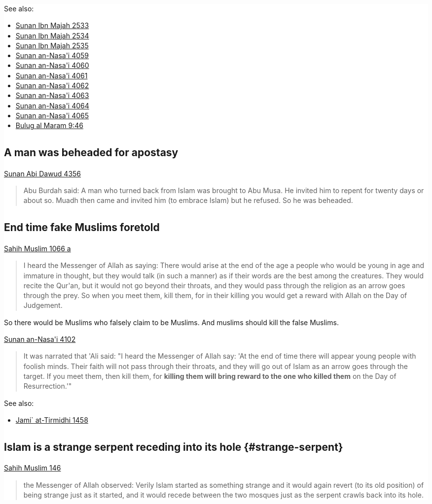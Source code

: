 
See also:

- [Sunan Ibn Majah 2533](https://sunnah.com/ibnmajah:2533)
- [Sunan Ibn Majah 2534](https://sunnah.com/ibnmajah:2534)
- [Sunan Ibn Majah 2535](https://sunnah.com/ibnmajah:2535)
- [Sunan an-Nasa'i 4059](https://sunnah.com/nasai:4059) 
- [Sunan an-Nasa'i 4060](https://sunnah.com/nasai:4060)
- [Sunan an-Nasa'i 4061](https://sunnah.com/nasai:4061)
- [Sunan an-Nasa'i 4062](https://sunnah.com/nasai:4062)
- [Sunan an-Nasa'i 4063](https://sunnah.com/nasai:4063)
- [Sunan an-Nasa'i 4064](https://sunnah.com/nasai:4064)
- [Sunan an-Nasa'i 4065](https://sunnah.com/nasai:4065)
- [Bulug al Maram 9:46](https://sunnah.com/bulugh/9/46)

## A man was beheaded for apostasy

[Sunan Abi Dawud 4356](https://sunnah.com/abudawud:4356)

> Abu Burdah said: A man who turned back from Islam was brought to Abu Musa. He invited him to repent for twenty days or about so. Muadh then came and invited him (to embrace Islam) but he refused. So he was beheaded.

## End time fake Muslims foretold

[Sahih Muslim 1066 a](https://sunnah.com/muslim:1066)

> I heard the Messenger of Allah as saying: There would arise at the end of the age a people who would be young in age and immature in thought, but they would talk (in such a manner) as if their words are the best among the creatures. They would recite the Qur'an, but it would not go beyond their throats, and they would pass through the religion as an arrow goes through the prey. So when you meet them, kill them, for in their killing you would get a reward with Allah on the Day of Judgement.

So there would be Muslims who falsely claim to be Muslims. And muslims should kill the false Muslims.


[Sunan an-Nasa'i 4102](https://sunnah.com/nasai:4102)

> It was narrated that 'Ali said: "I heard the Messenger of Allah say: 'At the end of time there will appear young people with foolish minds. Their faith will not pass through their throats, and they will go out of Islam as an arrow goes through the target. If you meet them, then kill them, for **killing them will bring reward to the one who killed them** on the Day of Resurrection.'"


See also:

- [Jami` at-Tirmidhi 1458](https://sunnah.com/tirmidhi:1458)

## Islam is a strange serpent receding into its hole {#strange-serpent}

[Sahih Muslim 146](https://sunnah.com/muslim:146)

> the Messenger of Allah observed: Verily Islam started as something strange and it would again revert (to its old position) of being strange just as it started, and it would recede between the two mosques just as the serpent crawls back into its hole.
